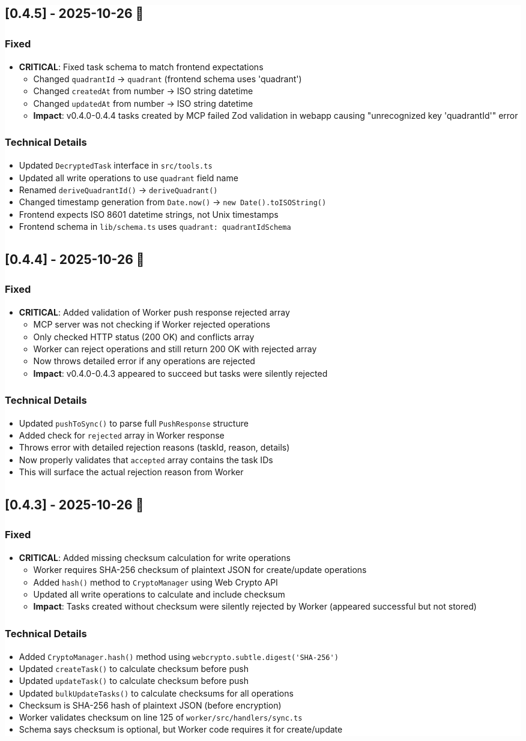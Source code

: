 ## [0.4.5] - 2025-10-26 🐛

### Fixed
- **CRITICAL**: Fixed task schema to match frontend expectations
  - Changed `quadrantId` → `quadrant` (frontend schema uses 'quadrant')
  - Changed `createdAt` from number → ISO string datetime
  - Changed `updatedAt` from number → ISO string datetime
  - **Impact**: v0.4.0-0.4.4 tasks created by MCP failed Zod validation in webapp causing "unrecognized key 'quadrantId'" error

### Technical Details
- Updated `DecryptedTask` interface in `src/tools.ts`
- Updated all write operations to use `quadrant` field name
- Renamed `deriveQuadrantId()` → `deriveQuadrant()`
- Changed timestamp generation from `Date.now()` → `new Date().toISOString()`
- Frontend expects ISO 8601 datetime strings, not Unix timestamps
- Frontend schema in `lib/schema.ts` uses `quadrant: quadrantIdSchema`

## [0.4.4] - 2025-10-26 🐛

### Fixed
- **CRITICAL**: Added validation of Worker push response rejected array
  - MCP server was not checking if Worker rejected operations
  - Only checked HTTP status (200 OK) and conflicts array
  - Worker can reject operations and still return 200 OK with rejected array
  - Now throws detailed error if any operations are rejected
  - **Impact**: v0.4.0-0.4.3 appeared to succeed but tasks were silently rejected

### Technical Details
- Updated `pushToSync()` to parse full `PushResponse` structure
- Added check for `rejected` array in Worker response
- Throws error with detailed rejection reasons (taskId, reason, details)
- Now properly validates that `accepted` array contains the task IDs
- This will surface the actual rejection reason from Worker

## [0.4.3] - 2025-10-26 🐛

### Fixed
- **CRITICAL**: Added missing checksum calculation for write operations
  - Worker requires SHA-256 checksum of plaintext JSON for create/update operations
  - Added `hash()` method to `CryptoManager` using Web Crypto API
  - Updated all write operations to calculate and include checksum
  - **Impact**: Tasks created without checksum were silently rejected by Worker (appeared successful but not stored)

### Technical Details
- Added `CryptoManager.hash()` method using `webcrypto.subtle.digest('SHA-256')`
- Updated `createTask()` to calculate checksum before push
- Updated `updateTask()` to calculate checksum before push
- Updated `bulkUpdateTasks()` to calculate checksums for all operations
- Checksum is SHA-256 hash of plaintext JSON (before encryption)
- Worker validates checksum on line 125 of `worker/src/handlers/sync.ts`
- Schema says checksum is optional, but Worker code requires it for create/update


[0.3.0]: https://github.com/vscarpenter/gsd-taskmanager/compare/v0.2.1...v0.3.0
[0.2.1]: https://github.com/vscarpenter/gsd-taskmanager/compare/v0.2.0...v0.2.1
[0.2.0]: https://github.com/vscarpenter/gsd-taskmanager/compare/v0.1.0...v0.2.0
[0.1.0]: https://github.com/vscarpenter/gsd-taskmanager/releases/tag/v0.1.0